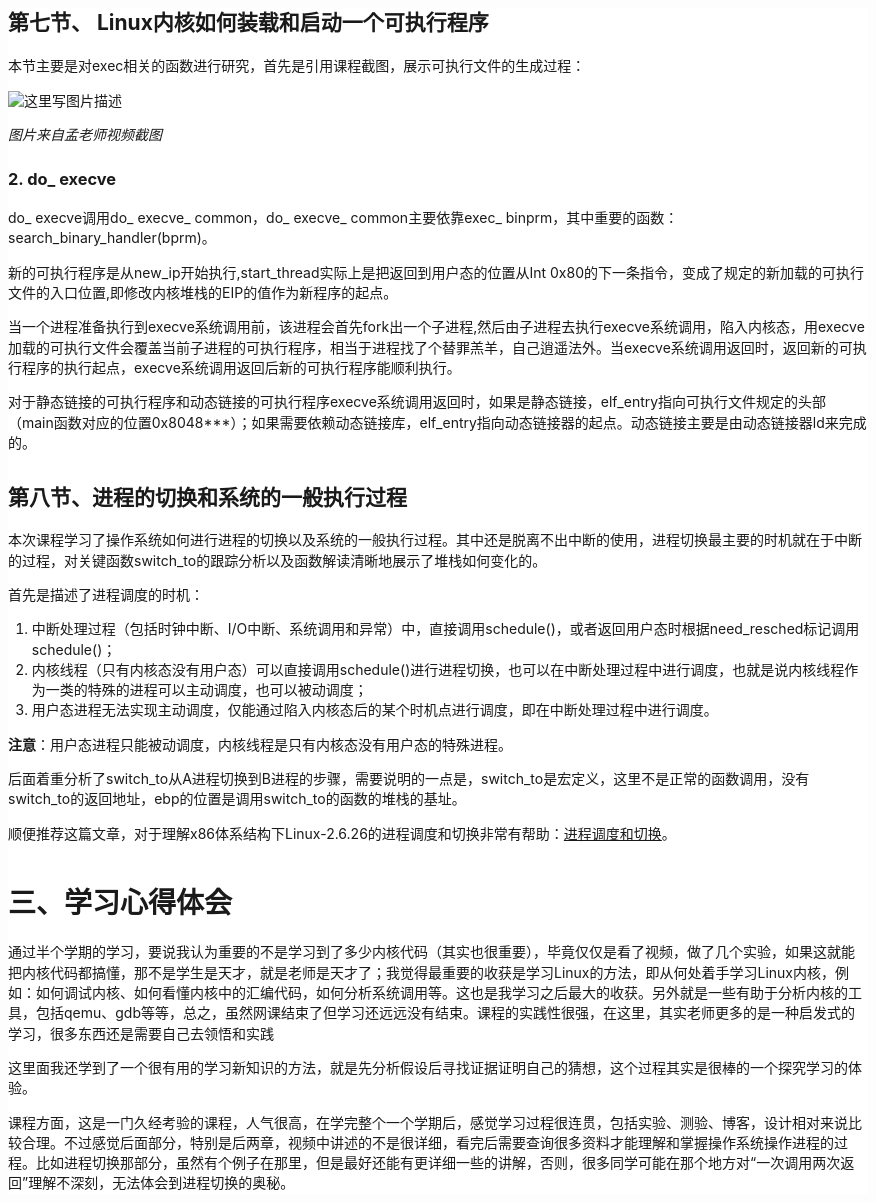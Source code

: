 
## 第七节、 Linux内核如何装载和启动一个可执行程序

本节主要是对exec相关的函数进行研究，首先是引用课程截图，展示可执行文件的生成过程：

![这里写图片描述](http://img.blog.csdn.net/20170423170249480?watermark/2/text/aHR0cDovL2Jsb2cuY3Nkbi5uZXQvcXE0NzA4Njk4NTI=/font/5a6L5L2T/fontsize/400/fill/I0JBQkFCMA==/dissolve/70/gravity/SouthEast)

*图片来自孟老师视频截图*

### 2. do_ execve
do_ execve调用do_ execve_ common，do_ execve_ common主要依靠exec_ binprm，其中重要的函数：search\_binary_handler(bprm)。

新的可执行程序是从new\_ip开始执行,start_thread实际上是把返回到用户态的位置从Int 0x80的下一条指令，变成了规定的新加载的可执行文件的入口位置,即修改内核堆栈的EIP的值作为新程序的起点。 

当一个进程准备执行到execve系统调用前，该进程会首先fork出一个子进程,然后由子进程去执行execve系统调用，陷入内核态，用execve加载的可执行文件会覆盖当前子进程的可执行程序，相当于进程找了个替罪羔羊，自己逍遥法外。当execve系统调用返回时，返回新的可执行程序的执行起点，execve系统调用返回后新的可执行程序能顺利执行。 

对于静态链接的可执行程序和动态链接的可执行程序execve系统调用返回时，如果是静态链接，elf\_entry指向可执行文件规定的头部（main函数对应的位置0x8048***）；如果需要依赖动态链接库，elf_entry指向动态链接器的起点。动态链接主要是由动态链接器ld来完成的。

## 第八节、进程的切换和系统的一般执行过程

本次课程学习了操作系统如何进行进程的切换以及系统的一般执行过程。其中还是脱离不出中断的使用，进程切换最主要的时机就在于中断的过程，对关键函数switch\_to的跟踪分析以及函数解读清晰地展示了堆栈如何变化的。

首先是描述了进程调度的时机：

1) 中断处理过程（包括时钟中断、I/O中断、系统调用和异常）中，直接调用schedule()，或者返回用户态时根据need_resched标记调用schedule()；
2) 内核线程（只有内核态没有用户态）可以直接调用schedule()进行进程切换，也可以在中断处理过程中进行调度，也就是说内核线程作为一类的特殊的进程可以主动调度，也可以被动调度；
3) 用户态进程无法实现主动调度，仅能通过陷入内核态后的某个时机点进行调度，即在中断处理过程中进行调度。

**注意**：用户态进程只能被动调度，内核线程是只有内核态没有用户态的特殊进程。

后面着重分析了switch\_to从A进程切换到B进程的步骤，需要说明的一点是，switch_to是宏定义，这里不是正常的函数调用，没有switch_to的返回地址，ebp的位置是调用switch_to的函数的堆栈的基址。

顺便推荐这篇文章，对于理解x86体系结构下Linux-2.6.26的进程调度和切换非常有帮助：[进程调度和切换](http://home.ustc.edu.cn/~hchunhui/linux_sched.html)。

# 三、学习心得体会

通过半个学期的学习，要说我认为重要的不是学习到了多少内核代码（其实也很重要），毕竟仅仅是看了视频，做了几个实验，如果这就能把内核代码都搞懂，那不是学生是天才，就是老师是天才了；我觉得最重要的收获是学习Linux的方法，即从何处着手学习Linux内核，例如：如何调试内核、如何看懂内核中的汇编代码，如何分析系统调用等。这也是我学习之后最大的收获。另外就是一些有助于分析内核的工具，包括qemu、gdb等等，总之，虽然网课结束了但学习还远远没有结束。课程的实践性很强，在这里，其实老师更多的是一种启发式的学习，很多东西还是需要自己去领悟和实践

这里面我还学到了一个很有用的学习新知识的方法，就是先分析假设后寻找证据证明自己的猜想，这个过程其实是很棒的一个探究学习的体验。

课程方面，这是一门久经考验的课程，人气很高，在学完整个一个学期后，感觉学习过程很连贯，包括实验、测验、博客，设计相对来说比较合理。不过感觉后面部分，特别是后两章，视频中讲述的不是很详细，看完后需要查询很多资料才能理解和掌握操作系统操作进程的过程。比如进程切换那部分，虽然有个例子在那里，但是最好还能有更详细一些的讲解，否则，很多同学可能在那个地方对“一次调用两次返回”理解不深刻，无法体会到进程切换的奥秘。



